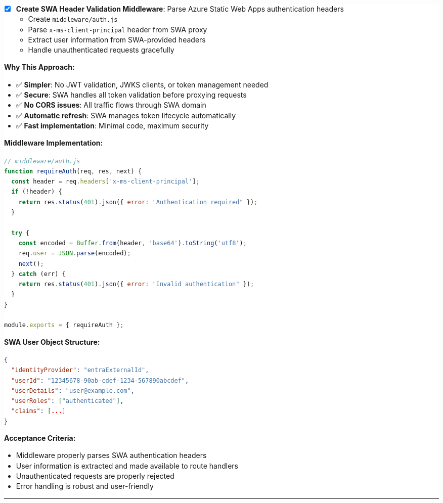 - [X] **Create SWA Header Validation Middleware**: Parse Azure Static Web Apps authentication headers
  - Create `middleware/auth.js`
  - Parse `x-ms-client-principal` header from SWA proxy
  - Extract user information from SWA-provided headers
  - Handle unauthenticated requests gracefully

**Why This Approach:**
- ✅ **Simpler**: No JWT validation, JWKS clients, or token management needed
- ✅ **Secure**: SWA handles all token validation before proxying requests
- ✅ **No CORS issues**: All traffic flows through SWA domain
- ✅ **Automatic refresh**: SWA manages token lifecycle automatically
- ✅ **Fast implementation**: Minimal code, maximum security

**Middleware Implementation:**
```javascript
// middleware/auth.js
function requireAuth(req, res, next) {
  const header = req.headers['x-ms-client-principal'];
  if (!header) {
    return res.status(401).json({ error: "Authentication required" });
  }

  try {
    const encoded = Buffer.from(header, 'base64').toString('utf8');
    req.user = JSON.parse(encoded);
    next();
  } catch (err) {
    return res.status(401).json({ error: "Invalid authentication" });
  }
}

module.exports = { requireAuth };
```

**SWA User Object Structure:**
```json
{
  "identityProvider": "entraExternalId",
  "userId": "12345678-90ab-cdef-1234-567890abcdef",
  "userDetails": "user@example.com",
  "userRoles": ["authenticated"],
  "claims": [...]
}
```

**Acceptance Criteria:**
- Middleware properly parses SWA authentication headers
- User information is extracted and made available to route handlers
- Unauthenticated requests are properly rejected
- Error handling is robust and user-friendly

---

